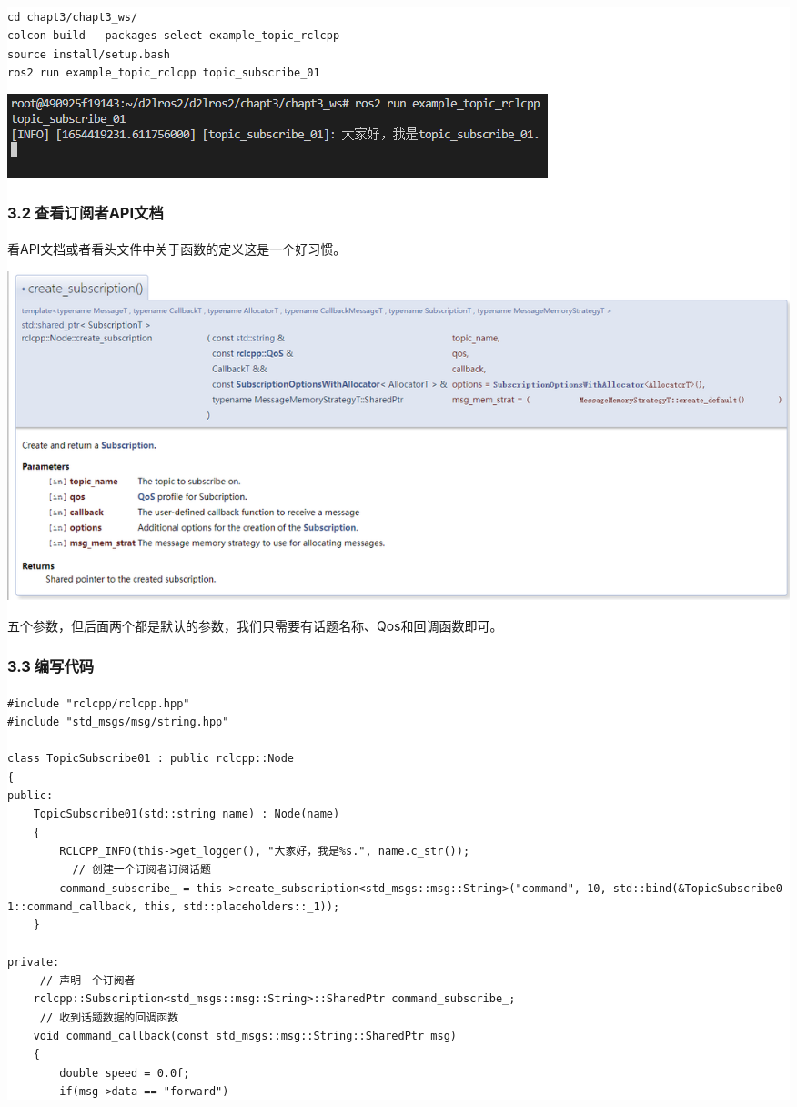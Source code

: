 ```shell
cd chapt3/chapt3_ws/
colcon build --packages-select example_topic_rclcpp
source install/setup.bash
ros2 run example_topic_rclcpp topic_subscribe_01
```

![image-20220605165400876](2.话题之RCLCPP实现/imgs/image-20220605165400876.png)

### 3.2 查看订阅者API文档

看API文档或者看头文件中关于函数的定义这是一个好习惯。

![image-20220605164019985](2.话题之RCLCPP实现/imgs/image-20220605164019985.png)

五个参数，但后面两个都是默认的参数，我们只需要有话题名称、Qos和回调函数即可。

### 3.3 编写代码

```
#include "rclcpp/rclcpp.hpp"
#include "std_msgs/msg/string.hpp"

class TopicSubscribe01 : public rclcpp::Node
{
public:
    TopicSubscribe01(std::string name) : Node(name)
    {
        RCLCPP_INFO(this->get_logger(), "大家好，我是%s.", name.c_str());
          // 创建一个订阅者订阅话题
        command_subscribe_ = this->create_subscription<std_msgs::msg::String>("command", 10, std::bind(&TopicSubscribe01::command_callback, this, std::placeholders::_1));
    }

private:
     // 声明一个订阅者
    rclcpp::Subscription<std_msgs::msg::String>::SharedPtr command_subscribe_;
     // 收到话题数据的回调函数
    void command_callback(const std_msgs::msg::String::SharedPtr msg)
    {
        double speed = 0.0f;
        if(msg->data == "forward")
```